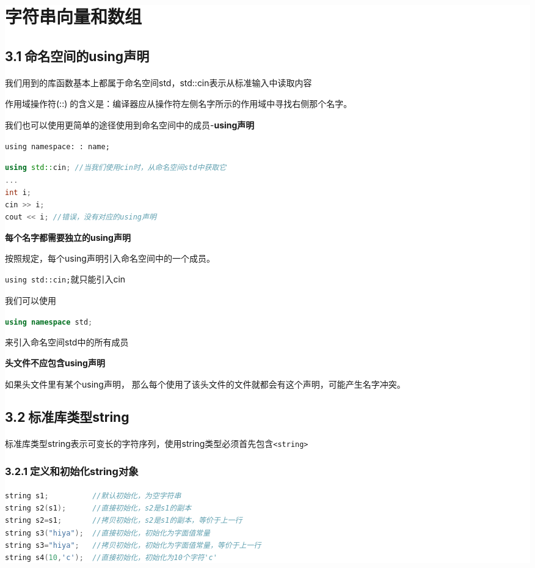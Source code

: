 # 字符串向量和数组



## 3.1 命名空间的using声明

我们用到的库函数基本上都属于命名空间std，std::cin表示从标准输入中读取内容

作用域操作符(::) 的含义是：编译器应从操作符左侧名字所示的作用域中寻找右侧那个名字。

我们也可以使用更简单的途径使用到命名空间中的成员-**using声明**

`using namespace: : name; `

```c++
using std::cin; //当我们使用cin时，从命名空间std中获取它
...
int i;
cin >> i;
cout << i; //错误，没有对应的using声明
```



**每个名字都需要独立的using声明**

按照规定，每个using声明引入命名空间中的一个成员。

`using std::cin;`就只能引入cin

我们可以使用

```c++
using namespace std;
```

来引入命名空间std中的所有成员



**头文件不应包含using声明**

如果头文件里有某个using声明， 那么每个使用了该头文件的文件就都会有这个声明，可能产生名字冲突。



## 3.2 标准库类型string

标准库类型string表示可变长的字符序列，使用string类型必须首先包含`<string>`



### 3.2.1 定义和初始化string对象

```c++
string s1;          //默认初始化，为空字符串
string s2(s1);      //直接初始化，s2是s1的副本
string s2=s1;       //拷贝初始化，s2是s1的副本，等价于上一行
string s3("hiya");  //直接初始化，初始化为字面值常量
string s3="hiya";   //拷贝初始化，初始化为字面值常量，等价于上一行
string s4(10,'c');  //直接初始化，初始化为10个字符'c'
```
